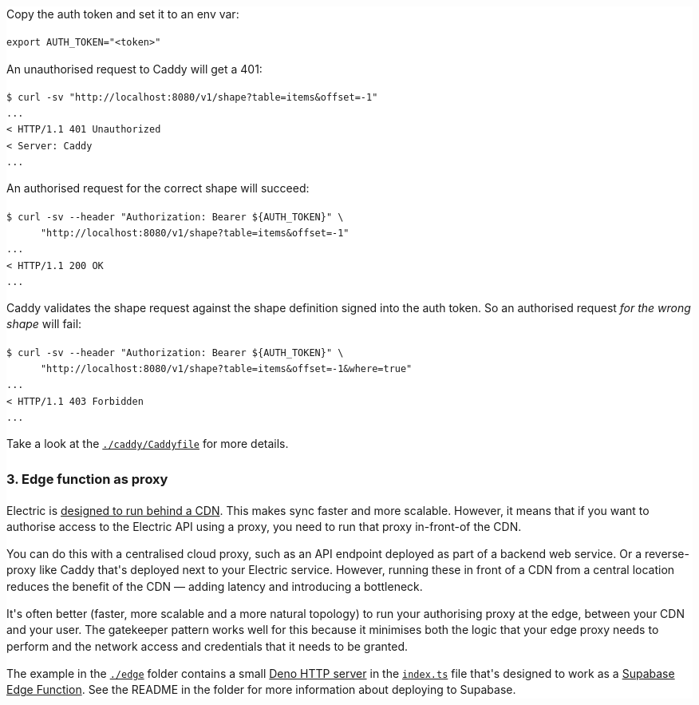 Copy the auth token and set it to an env var:

```shell
export AUTH_TOKEN="<token>"
```

An unauthorised request to Caddy will get a 401:

```console
$ curl -sv "http://localhost:8080/v1/shape?table=items&offset=-1"
...
< HTTP/1.1 401 Unauthorized
< Server: Caddy
...
```

An authorised request for the correct shape will succeed:

```console
$ curl -sv --header "Authorization: Bearer ${AUTH_TOKEN}" \
      "http://localhost:8080/v1/shape?table=items&offset=-1"
...
< HTTP/1.1 200 OK
...
```

Caddy validates the shape request against the shape definition signed into the auth token. So an authorised request *for the wrong shape* will fail:

```console
$ curl -sv --header "Authorization: Bearer ${AUTH_TOKEN}" \
      "http://localhost:8080/v1/shape?table=items&offset=-1&where=true"
...
< HTTP/1.1 403 Forbidden
...
```

Take a look at the [`./caddy/Caddyfile`](./caddy/Caddyfile) for more details.

### 3. Edge function as proxy

Electric is [designed to run behind a CDN](https://electric-sql.com/docs/api/http#caching). This makes sync faster and more scalable. However, it means that if you want to authorise access to the Electric API using a proxy, you need to run that proxy in-front-of the CDN.

You can do this with a centralised cloud proxy, such as an API endpoint deployed as part of a backend web service. Or a reverse-proxy like Caddy that's deployed next to your Electric service. However, running these in front of a CDN from a central location reduces the benefit of the CDN &mdash; adding latency and introducing a bottleneck.

It's often better (faster, more scalable and a more natural topology) to run your authorising proxy at the edge, between your CDN and your user. The gatekeeper pattern works well for this because it minimises both the logic that your edge proxy needs to perform and the network access and credentials that it needs to be granted.

The example in the [`./edge`](./edge) folder contains a small [Deno HTTP server](https://docs.deno.com/runtime/fundamentals/http_server/) in the [`index.ts`](./edge/index.ts) file that's designed to work as a [Supabase Edge Function](https://supabase.com/docs/guides/functions/quickstart). See the README in the folder for more information about deploying to Supabase.
